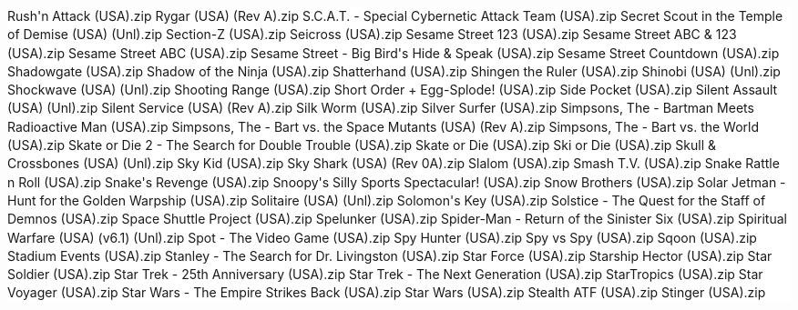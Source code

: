 Rush'n Attack (USA).zip
Rygar (USA) (Rev A).zip
S.C.A.T. - Special Cybernetic Attack Team (USA).zip
Secret Scout in the Temple of Demise (USA) (Unl).zip
Section-Z (USA).zip
Seicross (USA).zip
Sesame Street 123 (USA).zip
Sesame Street ABC & 123 (USA).zip
Sesame Street ABC (USA).zip
Sesame Street - Big Bird's Hide & Speak (USA).zip
Sesame Street Countdown (USA).zip
Shadowgate (USA).zip
Shadow of the Ninja (USA).zip
Shatterhand (USA).zip
Shingen the Ruler (USA).zip
Shinobi (USA) (Unl).zip
Shockwave (USA) (Unl).zip
Shooting Range (USA).zip
Short Order + Egg-Splode! (USA).zip
Side Pocket (USA).zip
Silent Assault (USA) (Unl).zip
Silent Service (USA) (Rev A).zip
Silk Worm (USA).zip
Silver Surfer (USA).zip
Simpsons, The - Bartman Meets Radioactive Man (USA).zip
Simpsons, The - Bart vs. the Space Mutants (USA) (Rev A).zip
Simpsons, The - Bart vs. the World (USA).zip
Skate or Die 2 - The Search for Double Trouble (USA).zip
Skate or Die (USA).zip
Ski or Die (USA).zip
Skull & Crossbones (USA) (Unl).zip
Sky Kid (USA).zip
Sky Shark (USA) (Rev 0A).zip
Slalom (USA).zip
Smash T.V. (USA).zip
Snake Rattle n Roll (USA).zip
Snake's Revenge (USA).zip
Snoopy's Silly Sports Spectacular! (USA).zip
Snow Brothers (USA).zip
Solar Jetman - Hunt for the Golden Warpship (USA).zip
Solitaire (USA) (Unl).zip
Solomon's Key (USA).zip
Solstice - The Quest for the Staff of Demnos (USA).zip
Space Shuttle Project (USA).zip
Spelunker (USA).zip
Spider-Man - Return of the Sinister Six (USA).zip
Spiritual Warfare (USA) (v6.1) (Unl).zip
Spot - The Video Game (USA).zip
Spy Hunter (USA).zip
Spy vs Spy (USA).zip
Sqoon (USA).zip
Stadium Events (USA).zip
Stanley - The Search for Dr. Livingston (USA).zip
Star Force (USA).zip
Starship Hector (USA).zip
Star Soldier (USA).zip
Star Trek - 25th Anniversary (USA).zip
Star Trek - The Next Generation (USA).zip
StarTropics (USA).zip
Star Voyager (USA).zip
Star Wars - The Empire Strikes Back (USA).zip
Star Wars (USA).zip
Stealth ATF (USA).zip
Stinger (USA).zip
